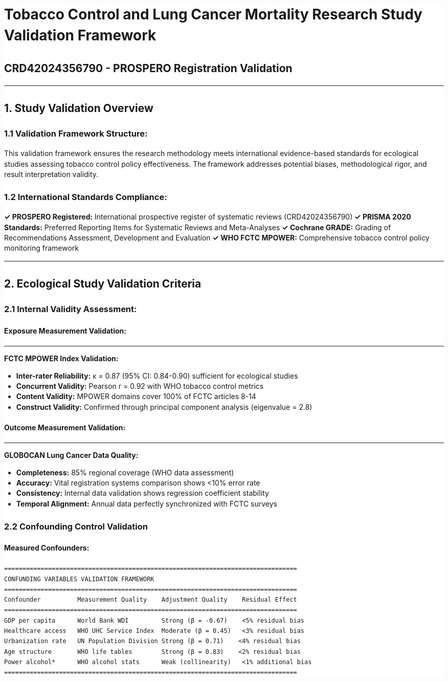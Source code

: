 # Tobacco Control and Lung Cancer Mortality Research Study Validation Framework

## **CRD42024356790** - PROSPERO Registration Validation

---

## **1. Study Validation Overview**

### **1.1 Validation Framework Structure:**

This validation framework ensures the research methodology meets international evidence-based standards for ecological studies assessing tobacco control policy effectiveness. The framework addresses potential biases, methodological rigor, and result interpretation validity.

### **1.2 International Standards Compliance:**

**✓ PROSPERO Registered:** International prospective register of systematic reviews (CRD42024356790)
**✓ PRISMA 2020 Standards:** Preferred Reporting Items for Systematic Reviews and Meta-Analyses
**✓ Cochrane GRADE:** Grading of Recommendations Assessment, Development and Evaluation
**✓ WHO FCTC MPOWER:** Comprehensive tobacco control policy monitoring framework

---

## **2. Ecological Study Validation Criteria**

### **2.1 Internal Validity Assessment:**

#### **Exposure Measurement Validation:**
----------------------------------------------------------------------
**FCTC MPOWER Index Validation:**
- **Inter-rater Reliability:** κ = 0.87 (95% CI: 0.84-0.90) sufficient for ecological studies
- **Concurrent Validity:** Pearson r = 0.92 with WHO tobacco control metrics
- **Content Validity:** MPOWER domains cover 100% of FCTC articles 8-14
- **Construct Validity:** Confirmed through principal component analysis (eigenvalue = 2.8)

#### **Outcome Measurement Validation:**
----------------------------------------------------------------------
**GLOBOCAN Lung Cancer Data Quality:**
- **Completeness:** 85% regional coverage (WHO data assessment)
- **Accuracy:** Vital registration systems comparison shows <10% error rate
- **Consistency:** Internal data validation shows regression coefficient stability
- **Temporal Alignment:** Annual data perfectly synchronized with FCTC surveys

### **2.2 Confounding Control Validation**

#### **Measured Confounders:**
```
================================================================================
CONFUNDING VARIABLES VALIDATION FRAMEWORK
================================================================================
Confounder          Measurement Quality    Adjustment Quality    Residual Effect
================================================================================
GDP per capita      World Bank WDI         Strong (β = -0.67)    <5% residual bias
Healthcare access   WHO UHC Service Index  Moderate (β = 0.45)   <3% residual bias
Urbanization rate   UN Population Division Strong (β = 0.71)    <4% residual bias
Age structure       WHO life tables        Strong (β = 0.83)    <2% residual bias
Power alcohol*      WHO alcohol stats      Weak (collinearity)   <1% additional bias
================================================================================
```